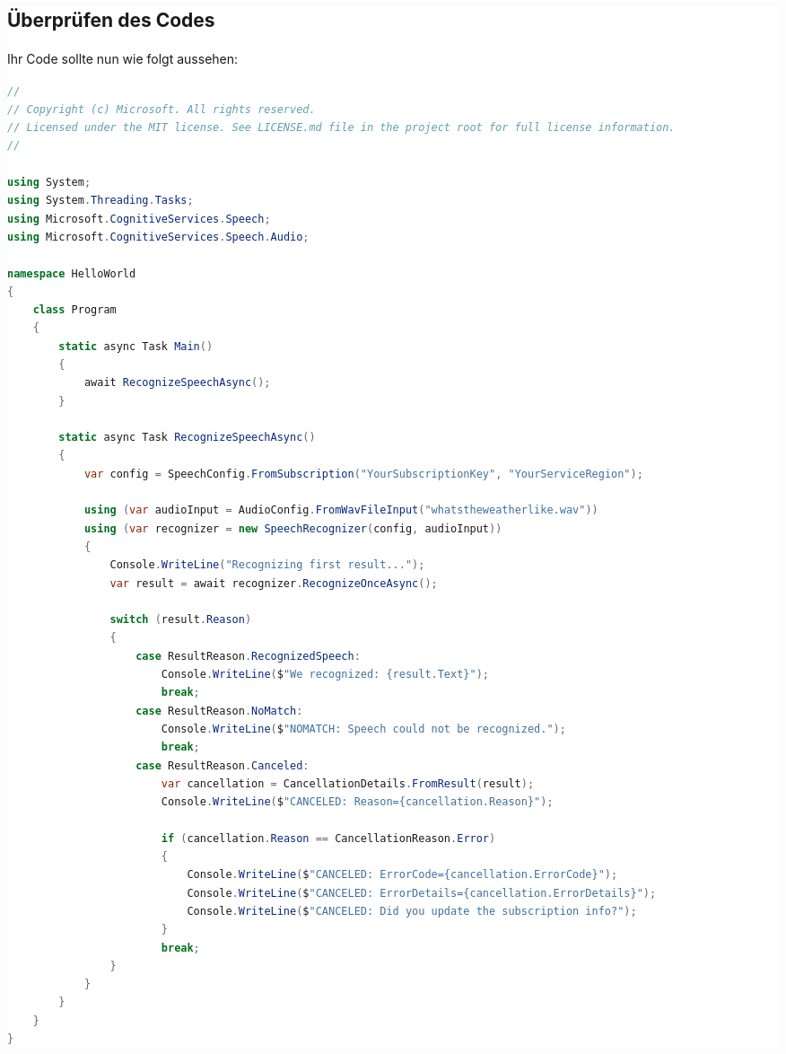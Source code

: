 ## <a name="check-your-code"></a>Überprüfen des Codes

Ihr Code sollte nun wie folgt aussehen:

```csharp
//
// Copyright (c) Microsoft. All rights reserved.
// Licensed under the MIT license. See LICENSE.md file in the project root for full license information.
//

using System;
using System.Threading.Tasks;
using Microsoft.CognitiveServices.Speech;
using Microsoft.CognitiveServices.Speech.Audio;

namespace HelloWorld
{
    class Program
    {
        static async Task Main()
        {
            await RecognizeSpeechAsync();
        }

        static async Task RecognizeSpeechAsync()
        {
            var config = SpeechConfig.FromSubscription("YourSubscriptionKey", "YourServiceRegion");

            using (var audioInput = AudioConfig.FromWavFileInput("whatstheweatherlike.wav"))
            using (var recognizer = new SpeechRecognizer(config, audioInput))
            {
                Console.WriteLine("Recognizing first result...");
                var result = await recognizer.RecognizeOnceAsync();

                switch (result.Reason)
                {
                    case ResultReason.RecognizedSpeech:
                        Console.WriteLine($"We recognized: {result.Text}");
                        break;
                    case ResultReason.NoMatch:
                        Console.WriteLine($"NOMATCH: Speech could not be recognized.");
                        break;
                    case ResultReason.Canceled:
                        var cancellation = CancellationDetails.FromResult(result);
                        Console.WriteLine($"CANCELED: Reason={cancellation.Reason}");
                
                        if (cancellation.Reason == CancellationReason.Error)
                        {
                            Console.WriteLine($"CANCELED: ErrorCode={cancellation.ErrorCode}");
                            Console.WriteLine($"CANCELED: ErrorDetails={cancellation.ErrorDetails}");
                            Console.WriteLine($"CANCELED: Did you update the subscription info?");
                        }
                        break;
                }
            }
        }
    }
}
```
